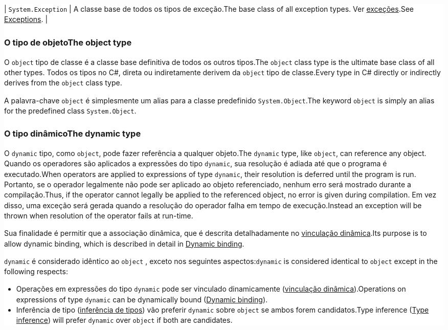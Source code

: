 | `System.Exception` | <span data-ttu-id="6b48e-306">A classe base de todos os tipos de exceção.</span><span class="sxs-lookup"><span data-stu-id="6b48e-306">The base class of all exception types.</span></span> <span data-ttu-id="6b48e-307">Ver [exceções](exceptions.md).</span><span class="sxs-lookup"><span data-stu-id="6b48e-307">See [Exceptions](exceptions.md).</span></span>         |

### <a name="the-object-type"></a><span data-ttu-id="6b48e-308">O tipo de objeto</span><span class="sxs-lookup"><span data-stu-id="6b48e-308">The object type</span></span>

<span data-ttu-id="6b48e-309">O `object` tipo de classe é a classe base definitiva de todos os outros tipos.</span><span class="sxs-lookup"><span data-stu-id="6b48e-309">The `object` class type is the ultimate base class of all other types.</span></span> <span data-ttu-id="6b48e-310">Todos os tipos no C#, direta ou indiretamente derivem da `object` tipo de classe.</span><span class="sxs-lookup"><span data-stu-id="6b48e-310">Every type in C# directly or indirectly derives from the `object` class type.</span></span>

<span data-ttu-id="6b48e-311">A palavra-chave `object` é simplesmente um alias para a classe predefinido `System.Object`.</span><span class="sxs-lookup"><span data-stu-id="6b48e-311">The keyword `object` is simply an alias for the predefined class `System.Object`.</span></span>

### <a name="the-dynamic-type"></a><span data-ttu-id="6b48e-312">O tipo dinâmico</span><span class="sxs-lookup"><span data-stu-id="6b48e-312">The dynamic type</span></span>

<span data-ttu-id="6b48e-313">O `dynamic` tipo, como `object`, pode fazer referência a qualquer objeto.</span><span class="sxs-lookup"><span data-stu-id="6b48e-313">The `dynamic` type, like `object`, can reference any object.</span></span> <span data-ttu-id="6b48e-314">Quando os operadores são aplicados a expressões do tipo `dynamic`, sua resolução é adiada até que o programa é executado.</span><span class="sxs-lookup"><span data-stu-id="6b48e-314">When operators are applied to expressions of type `dynamic`, their resolution is deferred until the program is run.</span></span> <span data-ttu-id="6b48e-315">Portanto, se o operador legalmente não pode ser aplicado ao objeto referenciado, nenhum erro será mostrado durante a compilação.</span><span class="sxs-lookup"><span data-stu-id="6b48e-315">Thus, if the operator cannot legally be applied to the referenced object, no error is given during compilation.</span></span> <span data-ttu-id="6b48e-316">Em vez disso, uma exceção será gerada quando a resolução do operador falha em tempo de execução.</span><span class="sxs-lookup"><span data-stu-id="6b48e-316">Instead an exception will be thrown when resolution of the operator fails at run-time.</span></span>

<span data-ttu-id="6b48e-317">Sua finalidade é permitir que a associação dinâmica, que é descrita detalhadamente no [vinculação dinâmica](expressions.md#dynamic-binding).</span><span class="sxs-lookup"><span data-stu-id="6b48e-317">Its purpose is to allow dynamic binding, which is described in detail in [Dynamic binding](expressions.md#dynamic-binding).</span></span>

<span data-ttu-id="6b48e-318">`dynamic` é considerado idêntico ao `object` , exceto nos seguintes aspectos:</span><span class="sxs-lookup"><span data-stu-id="6b48e-318">`dynamic` is considered identical to `object` except in the following respects:</span></span>

*  <span data-ttu-id="6b48e-319">Operações em expressões do tipo `dynamic` pode ser vinculado dinamicamente ([vinculação dinâmica](expressions.md#dynamic-binding)).</span><span class="sxs-lookup"><span data-stu-id="6b48e-319">Operations on expressions of type `dynamic` can be dynamically bound ([Dynamic binding](expressions.md#dynamic-binding)).</span></span>
*  <span data-ttu-id="6b48e-320">Inferência de tipo ([inferência de tipos](expressions.md#type-inference)) vão preferir `dynamic` sobre `object` se ambos forem candidatos.</span><span class="sxs-lookup"><span data-stu-id="6b48e-320">Type inference ([Type inference](expressions.md#type-inference)) will prefer `dynamic` over `object` if both are candidates.</span></span>
